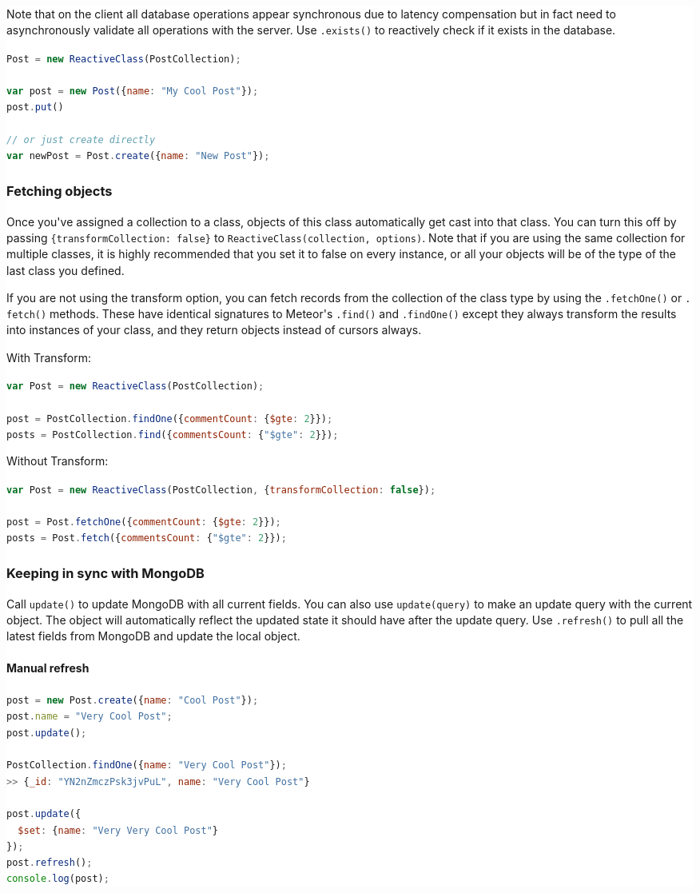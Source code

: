Note that on the client all database operations appear synchronous due
to latency compensation but in fact need to asynchronously validate all
operations with the server. Use `.exists()` to reactively check if it exists
in the database.

```javascript
Post = new ReactiveClass(PostCollection);

var post = new Post({name: "My Cool Post"});
post.put()

// or just create directly
var newPost = Post.create({name: "New Post"});
```

### Fetching objects
Once you've assigned a collection to a class, objects of this class
automatically get cast into that class. You can turn this off by passing
`{transformCollection: false}` to `ReactiveClass(collection, options)`. Note
that if you are using the same collection for multiple classes, it is highly
recommended that you set it to false on every instance, or all your objects
will be of the type of the last class you defined.

If you are not using the transform option, you can fetch records from the
collection of the class type by using the `.fetchOne()` or `.fetch()` methods.
These have identical signatures to Meteor's `.find()` and `.findOne()` except
they always transform the results into instances of your class, and they
return objects instead of cursors always.

With Transform:
```javascript
var Post = new ReactiveClass(PostCollection);

post = PostCollection.findOne({commentCount: {$gte: 2}});
posts = PostCollection.find({commentsCount: {"$gte": 2}});
```

Without Transform:
```javascript
var Post = new ReactiveClass(PostCollection, {transformCollection: false});

post = Post.fetchOne({commentCount: {$gte: 2}});
posts = Post.fetch({commentsCount: {"$gte": 2}});
```

### Keeping in sync with MongoDB
Call `update()` to update MongoDB with all current fields. You can also use
`update(query)` to make an update query with the current object. The object
will automatically reflect the updated state it should have after the update
query. Use `.refresh()` to pull all the latest fields from MongoDB and update
the local object.

#### Manual refresh
```javascript
post = new Post.create({name: "Cool Post"});
post.name = "Very Cool Post";
post.update();

PostCollection.findOne({name: "Very Cool Post"});
>> {_id: "YN2nZmczPsk3jvPuL", name: "Very Cool Post"}

post.update({
  $set: {name: "Very Very Cool Post"}
});
post.refresh();
console.log(post);
```